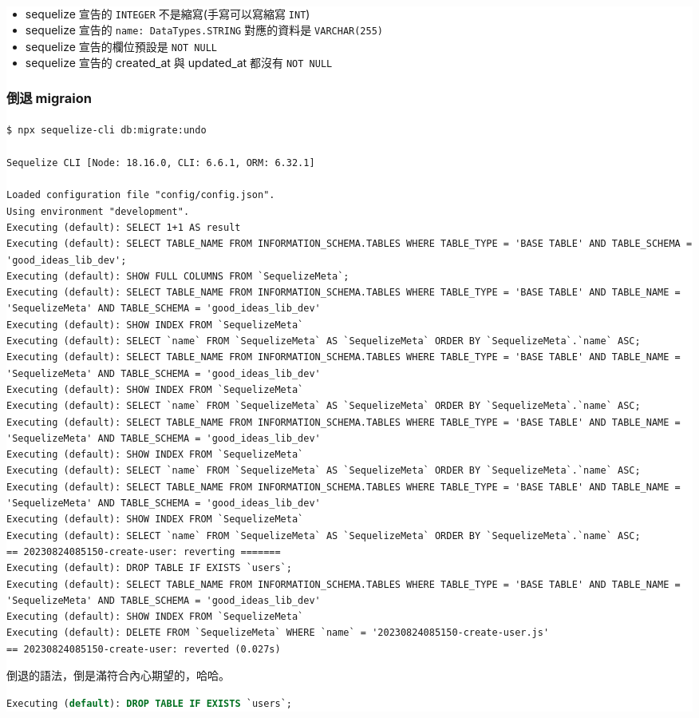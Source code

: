 - sequelize 宣告的 `INTEGER` 不是縮寫(手寫可以寫縮寫 `INT`)
- sequelize 宣告的 `name: DataTypes.STRING` 對應的資料是 `VARCHAR(255)`
- sequelize 宣告的欄位預設是 `NOT NULL`
- sequelize 宣告的 created_at 與 updated_at 都沒有 `NOT NULL`

### 倒退 migraion

```shell
$ npx sequelize-cli db:migrate:undo

Sequelize CLI [Node: 18.16.0, CLI: 6.6.1, ORM: 6.32.1]

Loaded configuration file "config/config.json".
Using environment "development".
Executing (default): SELECT 1+1 AS result
Executing (default): SELECT TABLE_NAME FROM INFORMATION_SCHEMA.TABLES WHERE TABLE_TYPE = 'BASE TABLE' AND TABLE_SCHEMA = 'good_ideas_lib_dev';
Executing (default): SHOW FULL COLUMNS FROM `SequelizeMeta`;
Executing (default): SELECT TABLE_NAME FROM INFORMATION_SCHEMA.TABLES WHERE TABLE_TYPE = 'BASE TABLE' AND TABLE_NAME = 'SequelizeMeta' AND TABLE_SCHEMA = 'good_ideas_lib_dev'
Executing (default): SHOW INDEX FROM `SequelizeMeta`
Executing (default): SELECT `name` FROM `SequelizeMeta` AS `SequelizeMeta` ORDER BY `SequelizeMeta`.`name` ASC;
Executing (default): SELECT TABLE_NAME FROM INFORMATION_SCHEMA.TABLES WHERE TABLE_TYPE = 'BASE TABLE' AND TABLE_NAME = 'SequelizeMeta' AND TABLE_SCHEMA = 'good_ideas_lib_dev'
Executing (default): SHOW INDEX FROM `SequelizeMeta`
Executing (default): SELECT `name` FROM `SequelizeMeta` AS `SequelizeMeta` ORDER BY `SequelizeMeta`.`name` ASC;
Executing (default): SELECT TABLE_NAME FROM INFORMATION_SCHEMA.TABLES WHERE TABLE_TYPE = 'BASE TABLE' AND TABLE_NAME = 'SequelizeMeta' AND TABLE_SCHEMA = 'good_ideas_lib_dev'
Executing (default): SHOW INDEX FROM `SequelizeMeta`
Executing (default): SELECT `name` FROM `SequelizeMeta` AS `SequelizeMeta` ORDER BY `SequelizeMeta`.`name` ASC;
Executing (default): SELECT TABLE_NAME FROM INFORMATION_SCHEMA.TABLES WHERE TABLE_TYPE = 'BASE TABLE' AND TABLE_NAME = 'SequelizeMeta' AND TABLE_SCHEMA = 'good_ideas_lib_dev'
Executing (default): SHOW INDEX FROM `SequelizeMeta`
Executing (default): SELECT `name` FROM `SequelizeMeta` AS `SequelizeMeta` ORDER BY `SequelizeMeta`.`name` ASC;
== 20230824085150-create-user: reverting =======
Executing (default): DROP TABLE IF EXISTS `users`;
Executing (default): SELECT TABLE_NAME FROM INFORMATION_SCHEMA.TABLES WHERE TABLE_TYPE = 'BASE TABLE' AND TABLE_NAME = 'SequelizeMeta' AND TABLE_SCHEMA = 'good_ideas_lib_dev'
Executing (default): SHOW INDEX FROM `SequelizeMeta`
Executing (default): DELETE FROM `SequelizeMeta` WHERE `name` = '20230824085150-create-user.js'
== 20230824085150-create-user: reverted (0.027s)
```

倒退的語法，倒是滿符合內心期望的，哈哈。

```sql
Executing (default): DROP TABLE IF EXISTS `users`;
```


[^create-user]: [重新再新增資料表, 刪除資料表, Raspberry Pi 4 的後端修鍊 (2) - 建立資料表](https://dwatow.github.io/2023/07-27-raspberry-pi/create-table/#%E9%87%8D%E6%96%B0%E5%86%8D%E6%96%B0%E5%A2%9E%E8%B3%87%E6%96%99%E8%A1%A8)
[^create-table]: [Creating the first Model (and Migration)](https://sequelize.org/docs/v6/other-topics/migrations/#creating-the-first-model-and-migration)
[^data-type]: [Data Types, Model Basics | Sequelize](https://sequelize.org/docs/v6/core-concepts/model-basics/#data-types)
[^force-bug]: [Command argument --force does not work with model:generate #638](https://github.com/sequelize/cli/issues/638)
[^log]: [Logging Sequelize Migrations](https://stackoverflow.com/a/49370372)
[^Data-Types-String]: [Model Basics | Sequelize, Data Types, String](https://sequelize.org/docs/v6/core-concepts/model-basics/#strings)
[^sequelize-log-not-content]: [使用egg-sequelize的问题，sql语句中的问号 #4079](https://github.com/eggjs/egg/issues/4079)